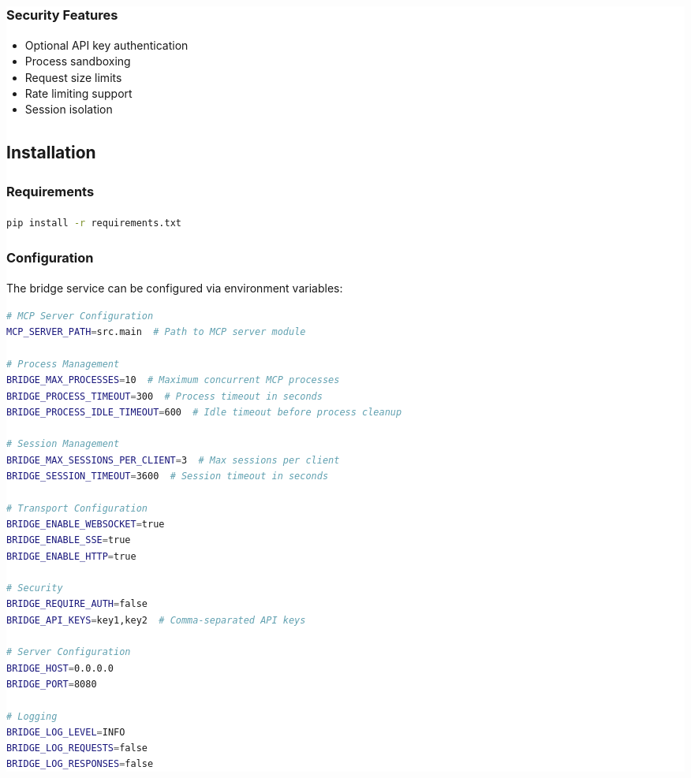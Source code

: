 ### Security Features

- Optional API key authentication
- Process sandboxing
- Request size limits
- Rate limiting support
- Session isolation

## Installation

### Requirements

```bash
pip install -r requirements.txt
```

### Configuration

The bridge service can be configured via environment variables:

```bash
# MCP Server Configuration
MCP_SERVER_PATH=src.main  # Path to MCP server module

# Process Management
BRIDGE_MAX_PROCESSES=10  # Maximum concurrent MCP processes
BRIDGE_PROCESS_TIMEOUT=300  # Process timeout in seconds
BRIDGE_PROCESS_IDLE_TIMEOUT=600  # Idle timeout before process cleanup

# Session Management
BRIDGE_MAX_SESSIONS_PER_CLIENT=3  # Max sessions per client
BRIDGE_SESSION_TIMEOUT=3600  # Session timeout in seconds

# Transport Configuration
BRIDGE_ENABLE_WEBSOCKET=true
BRIDGE_ENABLE_SSE=true
BRIDGE_ENABLE_HTTP=true

# Security
BRIDGE_REQUIRE_AUTH=false
BRIDGE_API_KEYS=key1,key2  # Comma-separated API keys

# Server Configuration
BRIDGE_HOST=0.0.0.0
BRIDGE_PORT=8080

# Logging
BRIDGE_LOG_LEVEL=INFO
BRIDGE_LOG_REQUESTS=false
BRIDGE_LOG_RESPONSES=false
```
